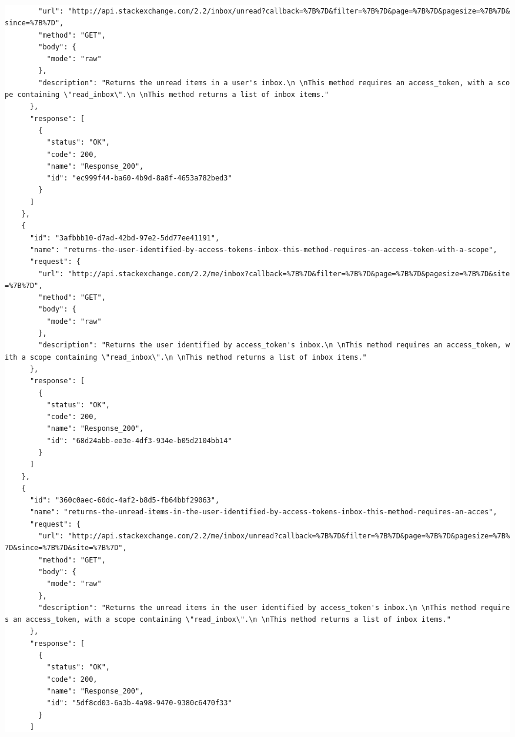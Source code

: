             "url": "http://api.stackexchange.com/2.2/inbox/unread?callback=%7B%7D&filter=%7B%7D&page=%7B%7D&pagesize=%7B%7D&since=%7B%7D",
            "method": "GET",
            "body": {
              "mode": "raw"
            },
            "description": "Returns the unread items in a user's inbox.\n \nThis method requires an access_token, with a scope containing \"read_inbox\".\n \nThis method returns a list of inbox items."
          },
          "response": [
            {
              "status": "OK",
              "code": 200,
              "name": "Response_200",
              "id": "ec999f44-ba60-4b9d-8a8f-4653a782bed3"
            }
          ]
        },
        {
          "id": "3afbbb10-d7ad-42bd-97e2-5dd77ee41191",
          "name": "returns-the-user-identified-by-access-tokens-inbox-this-method-requires-an-access-token-with-a-scope",
          "request": {
            "url": "http://api.stackexchange.com/2.2/me/inbox?callback=%7B%7D&filter=%7B%7D&page=%7B%7D&pagesize=%7B%7D&site=%7B%7D",
            "method": "GET",
            "body": {
              "mode": "raw"
            },
            "description": "Returns the user identified by access_token's inbox.\n \nThis method requires an access_token, with a scope containing \"read_inbox\".\n \nThis method returns a list of inbox items."
          },
          "response": [
            {
              "status": "OK",
              "code": 200,
              "name": "Response_200",
              "id": "68d24abb-ee3e-4df3-934e-b05d2104bb14"
            }
          ]
        },
        {
          "id": "360c0aec-60dc-4af2-b8d5-fb64bbf29063",
          "name": "returns-the-unread-items-in-the-user-identified-by-access-tokens-inbox-this-method-requires-an-acces",
          "request": {
            "url": "http://api.stackexchange.com/2.2/me/inbox/unread?callback=%7B%7D&filter=%7B%7D&page=%7B%7D&pagesize=%7B%7D&since=%7B%7D&site=%7B%7D",
            "method": "GET",
            "body": {
              "mode": "raw"
            },
            "description": "Returns the unread items in the user identified by access_token's inbox.\n \nThis method requires an access_token, with a scope containing \"read_inbox\".\n \nThis method returns a list of inbox items."
          },
          "response": [
            {
              "status": "OK",
              "code": 200,
              "name": "Response_200",
              "id": "5df8cd03-6a3b-4a98-9470-9380c6470f33"
            }
          ]